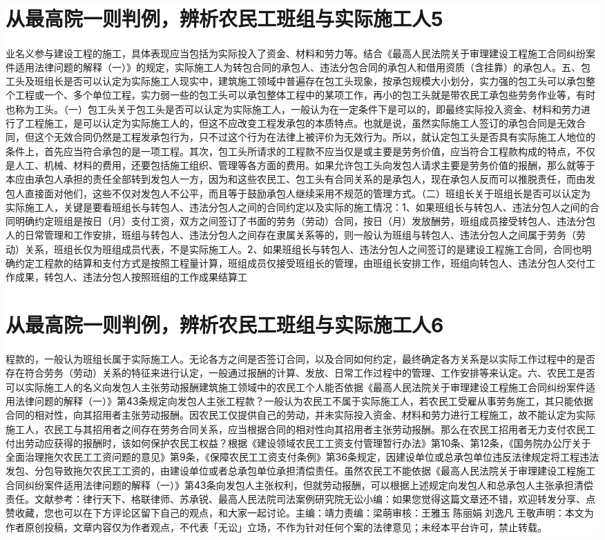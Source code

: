 # 从最高院一则判例，辨析农民工班组与实际施工人5

业名义参与建设工程的施工，具体表现应当包括为实际投入了资金、材料和劳力等。结合《最高人民法院关于审理建设工程施工合同纠纷案件适用法律问题的解释（一）》的规定，实际施工人为转包合同的承包人、违法分包合同的承包人和借用资质（含挂靠）的承包人。五、包工头及班组长是否可以认定为实际施工人现实中，建筑施工领域中普遍存在包工头现象，按承包规模大小划分，实力强的包工头可以承包整个工程或一个、多个单位工程，实力弱一些的包工头可以承包整体工程中的某项工作，再小的包工头就是带农民工承包些劳务作业等，有时也称为工头。（一）包工头关于包工头是否可以认定为实际施工人，一般认为在一定条件下是可以的，即最终实际投入资金、材料和劳力进行了工程施工，是可以认定为实际施工人的，但这不应改变工程发承包的本质特点。也就是说，虽然实际施工人签订的承包合同是无效合同，但这个无效合同仍然是工程发承包行为，只不过这个行为在法律上被评价为无效行为。所以，就认定包工头是否具有实际施工人地位的条件上，首先应当符合承包的是一项工程。其次，包工头所请求的工程款不应当仅是或主要是劳务价值，应当符合工程款构成的特点，不仅是人工、机械、材料的费用，还要包括施工组织、管理等各方面的费用。如果允许包工头向发包人请求主要是劳务价值的报酬，那么就等于本应由承包人承担的责任全部转到发包人一方，因为和这些农民工、包工头有合同关系的是承包人，现在承包人反而可以推脱责任，而由发包人直接面对他们，这些不仅对发包人不公平，而且等于鼓励承包人继续采用不规范的管理方式。（二）班组长关于班组长是否可以认定为实际施工人，关键是要看班组长与转包人、违法分包人之间的合同约定以及实际的施工情况：1、如果班组长与转包人、违法分包人之间的合同明确约定班组是按日（月）支付工资，双方之间签订了书面的劳务（劳动）合同，按日（月）发放酬劳，班组成员接受转包人、违法分包人的日常管理和工作安排，班组与转包人、违法分包人之间存在隶属关系等的，则一般认为班组与转包人、违法分包人之间属于劳务（劳动）关系，班组长仅为班组成员代表，不是实际施工人。2、如果班组长与转包人、违法分包人之间签订的是建设工程施工合同，合同也明确约定工程款的结算和支付方式是按照工程量计算，班组成员仅接受班组长的管理，由班组长安排工作，班组向转包人、违法分包人交付工作成果，转包人、违法分包人按照班组的工作成果结算工

# 从最高院一则判例，辨析农民工班组与实际施工人6

程款的，一般认为班组长属于实际施工人。无论各方之间是否签订合同，以及合同如何约定，最终确定各方关系是以实际工作过程中的是否存在符合劳务（劳动）关系的特征来进行认定，一般通过报酬的计算、发放、日常工作过程中的管理、工作安排等来认定。六、农民工是否可以实际施工人的名义向发包人主张劳动报酬建筑施工领域中的农民工个人能否依据《最高人民法院关于审理建设工程施工合同纠纷案件适用法律问题的解释（一）》第43条规定向发包人主张工程款？一般认为农民工不属于实际施工人，若农民工受雇从事劳务施工，其只能依据合同的相对性，向其招用者主张劳动报酬。因农民工仅提供自己的劳动，并未实际投入资金、材料和劳力进行工程施工，故不能认定为实际施工人，农民工与其招用者之间存在劳务合同关系，应当根据合同的相对性向其招用者主张劳动报酬。那么在农民工招用者无力支付农民工付出劳动应获得的报酬时，该如何保护农民工权益？根据《建设领域农民工工资支付管理暂行办法》第10条、第12条，《国务院办公厅关于全面治理拖欠农民工工资问题的意见》第9条，《保障农民工工资支付条例》第36条规定，因建设单位或总承包单位违反法律规定将工程违法发包、分包导致拖欠农民工工资的，由建设单位或者总承包单位承担清偿责任。虽然农民工不能依据《最高人民法院关于审理建设工程施工合同纠纷案件适用法律问题的解释（一）》第43条向发包人主张权利，但就劳动报酬，可以根据上述规定向发包人和总承包人主张承担清偿责任。文献参考：律行天下、格联律师、苏承锐、最高人民法院司法案例研究院无讼小编：如果您觉得这篇文章还不错，欢迎转发分享、点赞收藏，您也可以在下方评论区留下自己的观点，和大家一起讨论。主编：靖力责编：梁萌审核：王雅玉 陈丽娟 刘逸凡 王敬声明：本文为作者原创投稿，文章内容仅为作者观点，不代表「无讼」立场，不作为针对任何个案的法律意见；未经本平台许可，禁止转载。

